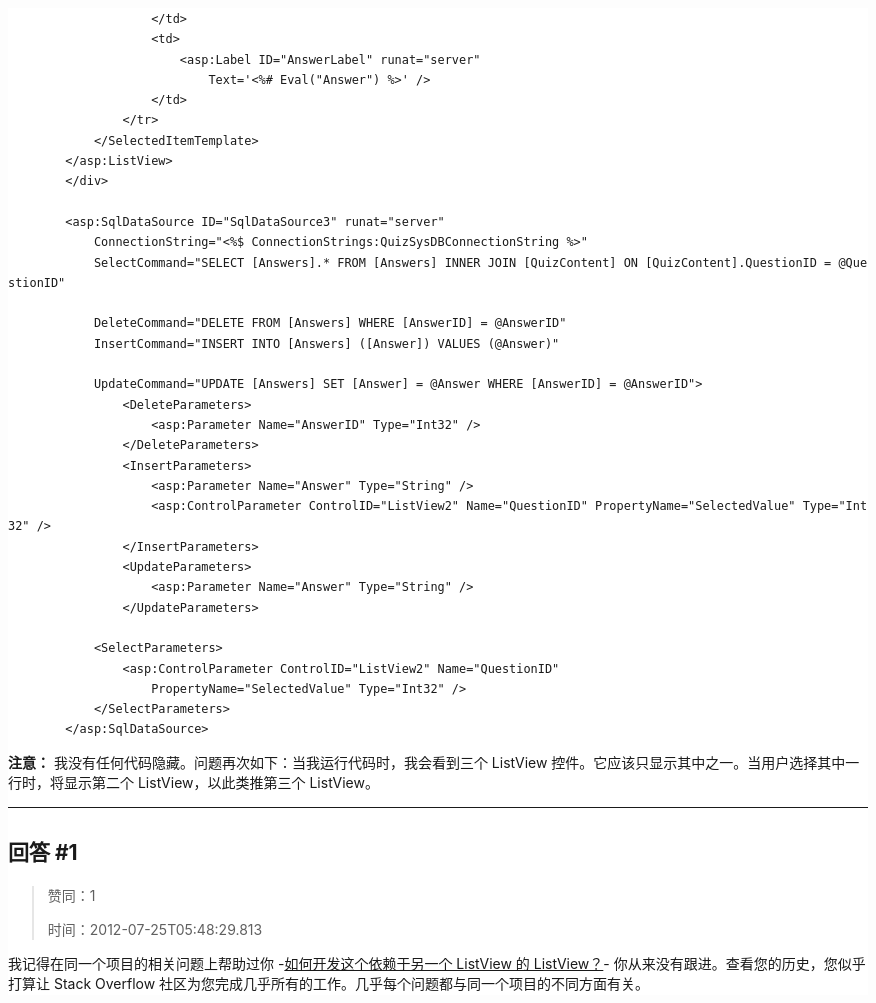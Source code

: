 ```
                    </td>
                    <td>
                        <asp:Label ID="AnswerLabel" runat="server" 
                            Text='<%# Eval("Answer") %>' />
                    </td>
                </tr>
            </SelectedItemTemplate>
        </asp:ListView>
        </div>

        <asp:SqlDataSource ID="SqlDataSource3" runat="server" 
            ConnectionString="<%$ ConnectionStrings:QuizSysDBConnectionString %>" 
            SelectCommand="SELECT [Answers].* FROM [Answers] INNER JOIN [QuizContent] ON [QuizContent].QuestionID = @QuestionID"

            DeleteCommand="DELETE FROM [Answers] WHERE [AnswerID] = @AnswerID" 
            InsertCommand="INSERT INTO [Answers] ([Answer]) VALUES (@Answer)" 

            UpdateCommand="UPDATE [Answers] SET [Answer] = @Answer WHERE [AnswerID] = @AnswerID">
                <DeleteParameters>
                    <asp:Parameter Name="AnswerID" Type="Int32" />
                </DeleteParameters>
                <InsertParameters>
                    <asp:Parameter Name="Answer" Type="String" />
                    <asp:ControlParameter ControlID="ListView2" Name="QuestionID" PropertyName="SelectedValue" Type="Int32" />
                </InsertParameters>
                <UpdateParameters>
                    <asp:Parameter Name="Answer" Type="String" />
                </UpdateParameters>

            <SelectParameters>
                <asp:ControlParameter ControlID="ListView2" Name="QuestionID" 
                    PropertyName="SelectedValue" Type="Int32" />
            </SelectParameters>
        </asp:SqlDataSource> 
```

**注意：** 我没有任何代码隐藏。问题再次如下：当我运行代码时，我会看到三个 ListView 控件。它应该只显示其中之一。当用户选择其中一行时，将显示第二个 ListView，以此类推第三个 ListView。

* * *

## 回答 #1

> 赞同：1
> 
> 时间：2012-07-25T05:48:29.813

我记得在同一个项目的相关问题上帮助过你 -[如何开发这个依赖于另一个 ListView 的 ListView？](https://stackoverflow.com/questions/11516402/how-to-develop-this-listview-which-depends-on-another-listview)- 你从来没有跟进。查看您的历史，您似乎打算让 Stack Overflow 社区为您完成几乎所有的工作。几乎每个问题都与同一个项目的不同方面有关。
